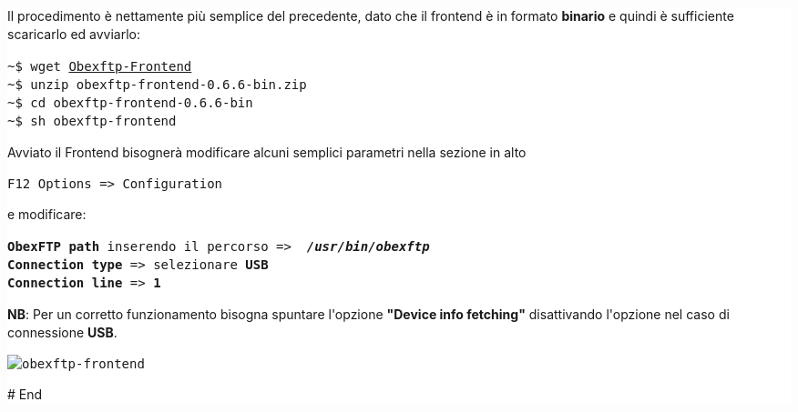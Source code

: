 Il procedimento è nettamente più semplice del precedente, dato che il frontend è in formato **binario** e quindi è sufficiente scaricarlo ed avviarlo:

<pre>~$ wget <a href="http://garr.dl.sourceforge.net/sourceforge/obexftpfrontend/obexftp-frontend-0.6.6-bin.zip" target="_blank">Obexftp-Frontend</a>
~$ unzip obexftp-frontend-0.6.6-bin.zip
~$ cd obexftp-frontend-0.6.6-bin
~$ sh obexftp-frontend</pre>

Avviato il Frontend bisognerà modificare alcuni semplici parametri nella sezione in alto

<pre>F12 Options =&gt; Configuration</pre>

e modificare:

<pre><strong>ObexFTP path</strong> inserendo il percorso =&gt;  <em><strong>/usr/bin/obexftp</strong></em>
<strong>Connection type</strong> =&gt; selezionare <strong>USB</strong>
<strong>Connection line</strong> =&gt; <strong>1</strong></pre>

**NB**: Per un corretto funzionamento bisogna spuntare l'opzione **"Device info fetching"** disattivando l'opzione nel caso di connessione **USB**.

<pre><img class="alignnone size-full wp-image-725" title="obexftp-frontend" src="http://linuax.files.wordpress.com/2009/05/obexftp-frontend.jpg" alt="obexftp-frontend" width="455" height="341" /></pre>

\# End
